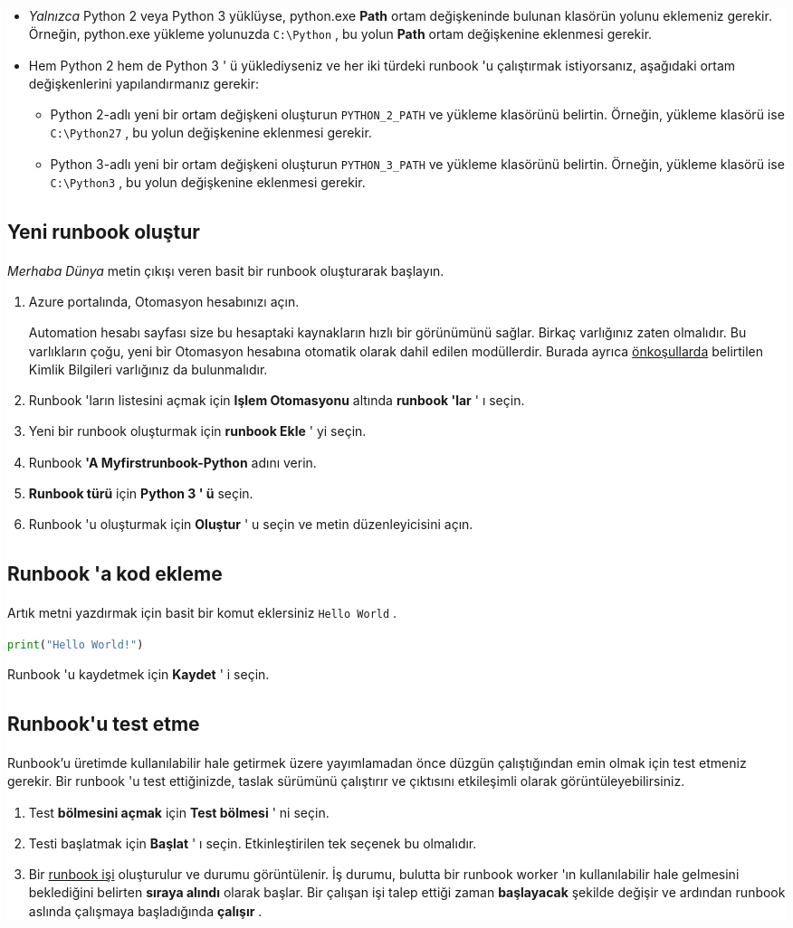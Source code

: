    * *Yalnızca* Python 2 veya Python 3 yüklüyse, python.exe **Path** ortam değişkeninde bulunan klasörün yolunu eklemeniz gerekir. Örneğin, python.exe yükleme yolunuzda `C:\Python` , bu yolun **Path** ortam değişkenine eklenmesi gerekir.

   * Hem Python 2 hem de Python 3 ' ü yüklediyseniz ve her iki türdeki runbook 'u çalıştırmak istiyorsanız, aşağıdaki ortam değişkenlerini yapılandırmanız gerekir:

     * Python 2-adlı yeni bir ortam değişkeni oluşturun `PYTHON_2_PATH` ve yükleme klasörünü belirtin. Örneğin, yükleme klasörü ise `C:\Python27` , bu yolun değişkenine eklenmesi gerekir.

     * Python 3-adlı yeni bir ortam değişkeni oluşturun `PYTHON_3_PATH` ve yükleme klasörünü belirtin. Örneğin, yükleme klasörü ise `C:\Python3` , bu yolun değişkenine eklenmesi gerekir.

## <a name="create-a-new-runbook"></a>Yeni runbook oluştur

*Merhaba Dünya* metin çıkışı veren basit bir runbook oluşturarak başlayın.

1. Azure portalında, Otomasyon hesabınızı açın.

    Automation hesabı sayfası size bu hesaptaki kaynakların hızlı bir görünümünü sağlar. Birkaç varlığınız zaten olmalıdır. Bu varlıkların çoğu, yeni bir Otomasyon hesabına otomatik olarak dahil edilen modüllerdir. Burada ayrıca [önkoşullarda](#prerequisites) belirtilen Kimlik Bilgileri varlığınız da bulunmalıdır.

2. Runbook 'ların listesini açmak için **Işlem Otomasyonu** altında **runbook 'lar** ' ı seçin.

3. Yeni bir runbook oluşturmak için **runbook Ekle** ' yi seçin.

4. Runbook **'A Myfirstrunbook-Python** adını verin.

5. **Runbook türü** için **Python 3 ' ü** seçin.

6. Runbook 'u oluşturmak için **Oluştur** ' u seçin ve metin düzenleyicisini açın.

## <a name="add-code-to-the-runbook"></a>Runbook 'a kod ekleme

Artık metni yazdırmak için basit bir komut eklersiniz `Hello World` .

```python
print("Hello World!")
```

Runbook 'u kaydetmek için **Kaydet** ' i seçin.

## <a name="test-the-runbook"></a>Runbook'u test etme

Runbook’u üretimde kullanılabilir hale getirmek üzere yayımlamadan önce düzgün çalıştığından emin olmak için test etmeniz gerekir. Bir runbook 'u test ettiğinizde, taslak sürümünü çalıştırır ve çıktısını etkileşimli olarak görüntüleyebilirsiniz.

1. Test **bölmesini açmak** için **Test bölmesi** ' ni seçin.

2. Testi başlatmak için **Başlat** ' ı seçin. Etkinleştirilen tek seçenek bu olmalıdır.

3. Bir [runbook işi](../automation-runbook-execution.md) oluşturulur ve durumu görüntülenir.
   İş durumu, bulutta bir runbook worker 'ın kullanılabilir hale gelmesini beklediğini belirten **sıraya alındı** olarak başlar. Bir çalışan işi talep ettiği zaman **başlayacak** şekilde değişir ve ardından runbook aslında çalışmaya başladığında **çalışır** .
